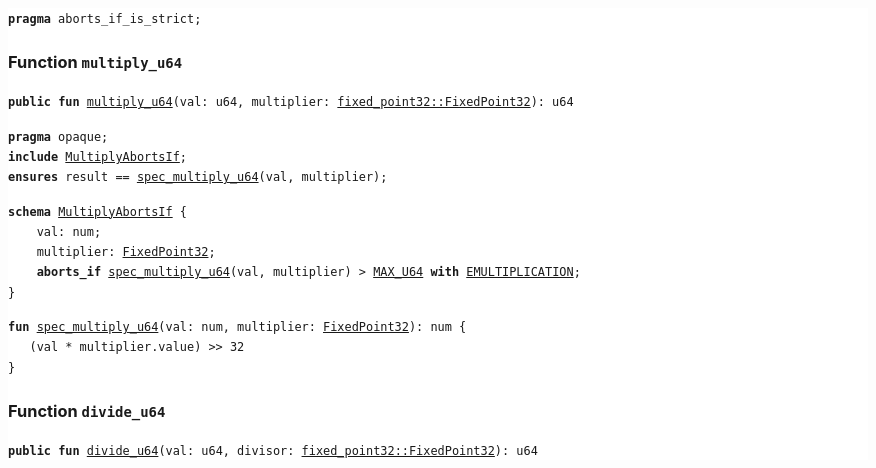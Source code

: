 <pre><code><b>pragma</b> aborts_if_is_strict;
</code></pre>



<a id="@Specification_1_multiply_u64"></a>

### Function `multiply_u64`


<pre><code><b>public</b> <b>fun</b> <a href="fixed_point32.md#0x1_fixed_point32_multiply_u64">multiply_u64</a>(val: u64, multiplier: <a href="fixed_point32.md#0x1_fixed_point32_FixedPoint32">fixed_point32::FixedPoint32</a>): u64
</code></pre>




<pre><code><b>pragma</b> opaque;
<b>include</b> <a href="fixed_point32.md#0x1_fixed_point32_MultiplyAbortsIf">MultiplyAbortsIf</a>;
<b>ensures</b> result == <a href="fixed_point32.md#0x1_fixed_point32_spec_multiply_u64">spec_multiply_u64</a>(val, multiplier);
</code></pre>




<a id="0x1_fixed_point32_MultiplyAbortsIf"></a>


<pre><code><b>schema</b> <a href="fixed_point32.md#0x1_fixed_point32_MultiplyAbortsIf">MultiplyAbortsIf</a> {
    val: num;
    multiplier: <a href="fixed_point32.md#0x1_fixed_point32_FixedPoint32">FixedPoint32</a>;
    <b>aborts_if</b> <a href="fixed_point32.md#0x1_fixed_point32_spec_multiply_u64">spec_multiply_u64</a>(val, multiplier) &gt; <a href="fixed_point32.md#0x1_fixed_point32_MAX_U64">MAX_U64</a> <b>with</b> <a href="fixed_point32.md#0x1_fixed_point32_EMULTIPLICATION">EMULTIPLICATION</a>;
}
</code></pre>




<a id="0x1_fixed_point32_spec_multiply_u64"></a>


<pre><code><b>fun</b> <a href="fixed_point32.md#0x1_fixed_point32_spec_multiply_u64">spec_multiply_u64</a>(val: num, multiplier: <a href="fixed_point32.md#0x1_fixed_point32_FixedPoint32">FixedPoint32</a>): num {
   (val * multiplier.value) &gt;&gt; 32
}
</code></pre>



<a id="@Specification_1_divide_u64"></a>

### Function `divide_u64`


<pre><code><b>public</b> <b>fun</b> <a href="fixed_point32.md#0x1_fixed_point32_divide_u64">divide_u64</a>(val: u64, divisor: <a href="fixed_point32.md#0x1_fixed_point32_FixedPoint32">fixed_point32::FixedPoint32</a>): u64
</code></pre>
